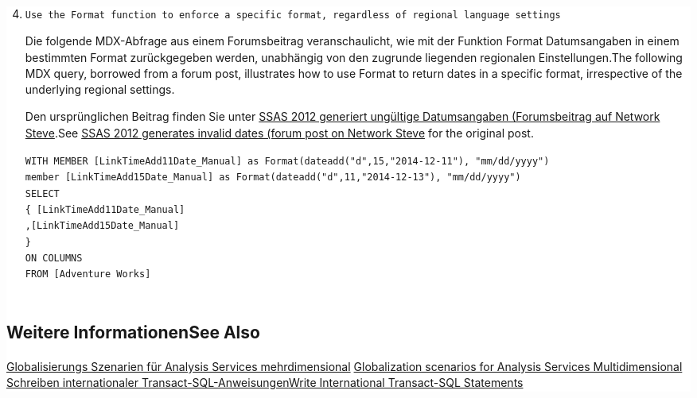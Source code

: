   
4.  `Use the Format function to enforce a specific format, regardless of regional language settings`  
  
     <span data-ttu-id="fa641-205">Die folgende MDX-Abfrage aus einem Forumsbeitrag veranschaulicht, wie mit der Funktion Format Datumsangaben in einem bestimmten Format zurückgegeben werden, unabhängig von den zugrunde liegenden regionalen Einstellungen.</span><span class="sxs-lookup"><span data-stu-id="fa641-205">The following MDX query, borrowed from a forum post, illustrates how to use Format to return dates in a specific format, irrespective of the underlying regional settings.</span></span>  
  
     <span data-ttu-id="fa641-206">Den ursprünglichen Beitrag finden Sie unter [SSAS 2012 generiert ungültige Datumsangaben (Forumsbeitrag auf Network Steve](http://www.networksteve.com/forum/topic.php/SSAS_2012_generates_invalid_dates/?TopicId=40504&Posts=2).</span><span class="sxs-lookup"><span data-stu-id="fa641-206">See [SSAS 2012 generates invalid dates (forum post on Network Steve](http://www.networksteve.com/forum/topic.php/SSAS_2012_generates_invalid_dates/?TopicId=40504&Posts=2) for the original post.</span></span>  
  
    ```  
    WITH MEMBER [LinkTimeAdd11Date_Manual] as Format(dateadd("d",15,"2014-12-11"), "mm/dd/yyyy")  
    member [LinkTimeAdd15Date_Manual] as Format(dateadd("d",11,"2014-12-13"), "mm/dd/yyyy")  
    SELECT  
    { [LinkTimeAdd11Date_Manual]  
    ,[LinkTimeAdd15Date_Manual]  
    }  
    ON COLUMNS   
    FROM [Adventure Works]  
  
    ```  
  
## <a name="see-also"></a><span data-ttu-id="fa641-207">Weitere Informationen</span><span class="sxs-lookup"><span data-stu-id="fa641-207">See Also</span></span>  
 <span data-ttu-id="fa641-208">[Globalisierungs Szenarien für Analysis Services mehrdimensional](globalization-scenarios-for-analysis-services-multiidimensional.md) </span><span class="sxs-lookup"><span data-stu-id="fa641-208">[Globalization scenarios for Analysis Services Multidimensional](globalization-scenarios-for-analysis-services-multiidimensional.md) </span></span>  
 [<span data-ttu-id="fa641-209">Schreiben internationaler Transact-SQL-Anweisungen</span><span class="sxs-lookup"><span data-stu-id="fa641-209">Write International Transact-SQL Statements</span></span>](../relational-databases/collations/write-international-transact-sql-statements.md)  
